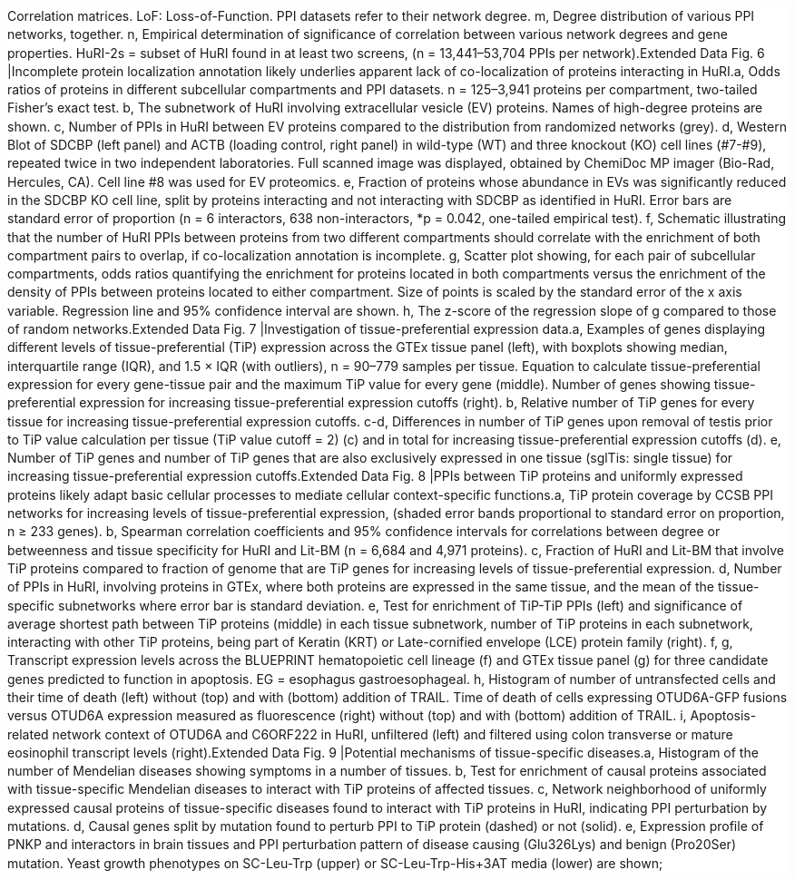 Correlation matrices. LoF: Loss-of-Function. PPI datasets refer to their network degree. m, Degree distribution of various PPI networks, together. n, Empirical determination of significance of correlation between various network degrees and gene properties. HuRI-2s = subset of HuRI found in at least two screens, (n = 13,441–53,704 PPIs per network).Extended Data Fig. 6 |Incomplete protein localization annotation likely underlies apparent lack of co-localization of proteins interacting in HuRI.a, Odds ratios of proteins in different subcellular compartments and PPI datasets. n = 125–3,941 proteins per compartment, two-tailed Fisher’s exact test. b, The subnetwork of HuRI involving extracellular vesicle (EV) proteins. Names of high-degree proteins are shown. c, Number of PPIs in HuRI between EV proteins compared to the distribution from randomized networks (grey). d, Western Blot of SDCBP (left panel) and ACTB (loading control, right panel) in wild-type (WT) and three knockout (KO) cell lines (#7-#9), repeated twice in two independent laboratories. Full scanned image was displayed, obtained by ChemiDoc MP imager (Bio-Rad, Hercules, CA). Cell line #8 was used for EV proteomics. e, Fraction of proteins whose abundance in EVs was significantly reduced in the SDCBP KO cell line, split by proteins interacting and not interacting with SDCBP as identified in HuRI. Error bars are standard error of proportion (n = 6 interactors, 638 non-interactors, *p = 0.042, one-tailed empirical test). f, Schematic illustrating that the number of HuRI PPIs between proteins from two different compartments should correlate with the enrichment of both compartment pairs to overlap, if co-localization annotation is incomplete. g, Scatter plot showing, for each pair of subcellular compartments, odds ratios quantifying the enrichment for proteins located in both compartments versus the enrichment of the density of PPIs between proteins located to either compartment. Size of points is scaled by the standard error of the x axis variable. Regression line and 95% confidence interval are shown. h, The z-score of the regression slope of g compared to those of random networks.Extended Data Fig. 7 |Investigation of tissue-preferential expression data.a, Examples of genes displaying different levels of tissue-preferential (TiP) expression across the GTEx tissue panel (left), with boxplots showing median, interquartile range (IQR), and 1.5 × IQR (with outliers), n = 90–779 samples per tissue. Equation to calculate tissue-preferential expression for every gene-tissue pair and the maximum TiP value for every gene (middle). Number of genes showing tissue-preferential expression for increasing tissue-preferential expression cutoffs (right). b, Relative number of TiP genes for every tissue for increasing tissue-preferential expression cutoffs. c-d, Differences in number of TiP genes upon removal of testis prior to TiP value calculation per tissue (TiP value cutoff = 2) (c) and in total for increasing tissue-preferential expression cutoffs (d). e, Number of TiP genes and number of TiP genes that are also exclusively expressed in one tissue (sglTis: single tissue) for increasing tissue-preferential expression cutoffs.Extended Data Fig. 8 |PPIs between TiP proteins and uniformly expressed proteins likely adapt basic cellular processes to mediate cellular context-specific functions.a, TiP protein coverage by CCSB PPI networks for increasing levels of tissue-preferential expression, (shaded error bands proportional to standard error on proportion, n ≥ 233 genes). b, Spearman correlation coefficients and 95% confidence intervals for correlations between degree or betweenness and tissue specificity for HuRI and Lit-BM (n = 6,684 and 4,971 proteins). c, Fraction of HuRI and Lit-BM that involve TiP proteins compared to fraction of genome that are TiP genes for increasing levels of tissue-preferential expression. d, Number of PPIs in HuRI, involving proteins in GTEx, where both proteins are expressed in the same tissue, and the mean of the tissue-specific subnetworks where error bar is standard deviation. e, Test for enrichment of TiP-TiP PPIs (left) and significance of average shortest path between TiP proteins (middle) in each tissue subnetwork, number of TiP proteins in each subnetwork, interacting with other TiP proteins, being part of Keratin (KRT) or Late-cornified envelope (LCE) protein family (right). f, g, Transcript expression levels across the BLUEPRINT hematopoietic cell lineage (f) and GTEx tissue panel (g) for three candidate genes predicted to function in apoptosis. EG = esophagus gastroesophageal. h, Histogram of number of untransfected cells and their time of death (left) without (top) and with (bottom) addition of TRAIL. Time of death of cells expressing OTUD6A-GFP fusions versus OTUD6A expression measured as fluorescence (right) without (top) and with (bottom) addition of TRAIL. i, Apoptosis-related network context of OTUD6A and C6ORF222 in HuRI, unfiltered (left) and filtered using colon transverse or mature eosinophil transcript levels (right).Extended Data Fig. 9 |Potential mechanisms of tissue-specific diseases.a, Histogram of the number of Mendelian diseases showing symptoms in a number of tissues. b, Test for enrichment of causal proteins associated with tissue-specific Mendelian diseases to interact with TiP proteins of affected tissues. c, Network neighborhood of uniformly expressed causal proteins of tissue-specific diseases found to interact with TiP proteins in HuRI, indicating PPI perturbation by mutations. d, Causal genes split by mutation found to perturb PPI to TiP protein (dashed) or not (solid). e, Expression profile of PNKP and interactors in brain tissues and PPI perturbation pattern of disease causing (Glu326Lys) and benign (Pro20Ser) mutation. Yeast growth phenotypes on SC-Leu-Trp (upper) or SC-Leu-Trp-His+3AT media (lower) are shown;